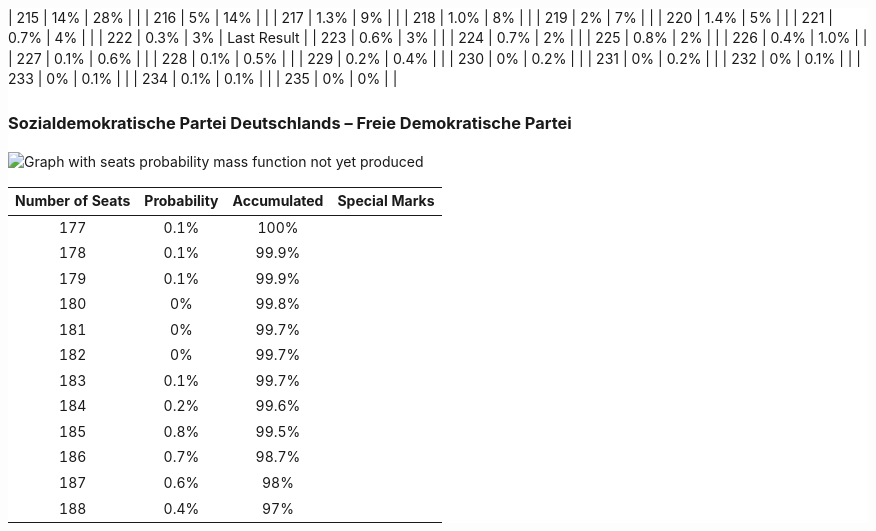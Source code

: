 | 215 | 14% | 28% |  |
| 216 | 5% | 14% |  |
| 217 | 1.3% | 9% |  |
| 218 | 1.0% | 8% |  |
| 219 | 2% | 7% |  |
| 220 | 1.4% | 5% |  |
| 221 | 0.7% | 4% |  |
| 222 | 0.3% | 3% | Last Result |
| 223 | 0.6% | 3% |  |
| 224 | 0.7% | 2% |  |
| 225 | 0.8% | 2% |  |
| 226 | 0.4% | 1.0% |  |
| 227 | 0.1% | 0.6% |  |
| 228 | 0.1% | 0.5% |  |
| 229 | 0.2% | 0.4% |  |
| 230 | 0% | 0.2% |  |
| 231 | 0% | 0.2% |  |
| 232 | 0% | 0.1% |  |
| 233 | 0% | 0.1% |  |
| 234 | 0.1% | 0.1% |  |
| 235 | 0% | 0% |  |

### Sozialdemokratische Partei Deutschlands – Freie Demokratische Partei

![Graph with seats probability mass function not yet produced](2018-07-25-Kantar-coalitions-seats-pmf-spd–fdp.png "Seats Probability Mass Function")

| Number of Seats | Probability | Accumulated | Special Marks |
|:---------------:|:-----------:|:-----------:|:-------------:|
| 177 | 0.1% | 100% |  |
| 178 | 0.1% | 99.9% |  |
| 179 | 0.1% | 99.9% |  |
| 180 | 0% | 99.8% |  |
| 181 | 0% | 99.7% |  |
| 182 | 0% | 99.7% |  |
| 183 | 0.1% | 99.7% |  |
| 184 | 0.2% | 99.6% |  |
| 185 | 0.8% | 99.5% |  |
| 186 | 0.7% | 98.7% |  |
| 187 | 0.6% | 98% |  |
| 188 | 0.4% | 97% |  |